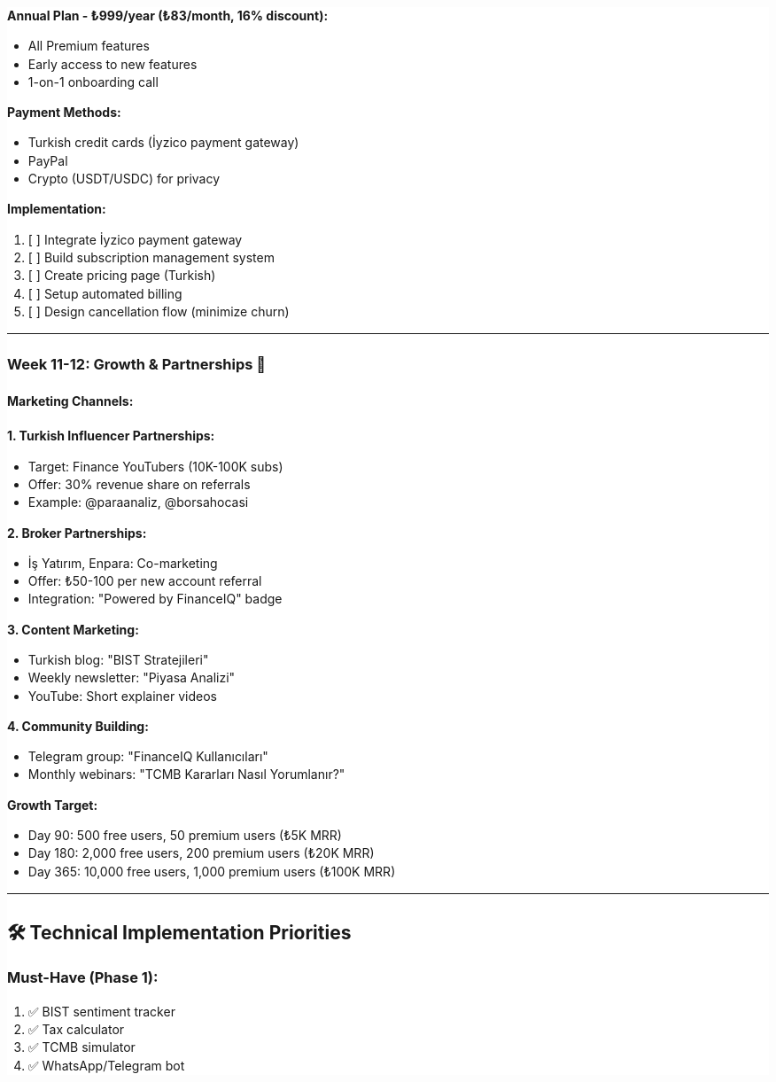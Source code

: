 **Annual Plan - ₺999/year (₺83/month, 16% discount):**
- All Premium features
- Early access to new features
- 1-on-1 onboarding call

**Payment Methods:**
- Turkish credit cards (İyzico payment gateway)
- PayPal
- Crypto (USDT/USDC) for privacy

**Implementation:**
1. [ ] Integrate İyzico payment gateway
2. [ ] Build subscription management system
3. [ ] Create pricing page (Turkish)
4. [ ] Setup automated billing
5. [ ] Design cancellation flow (minimize churn)

---

### Week 11-12: Growth & Partnerships 🚀

#### Marketing Channels:

**1. Turkish Influencer Partnerships:**
- Target: Finance YouTubers (10K-100K subs)
- Offer: 30% revenue share on referrals
- Example: @paraanaliz, @borsahocasi

**2. Broker Partnerships:**
- İş Yatırım, Enpara: Co-marketing
- Offer: ₺50-100 per new account referral
- Integration: "Powered by FinanceIQ" badge

**3. Content Marketing:**
- Turkish blog: "BIST Stratejileri"
- Weekly newsletter: "Piyasa Analizi"
- YouTube: Short explainer videos

**4. Community Building:**
- Telegram group: "FinanceIQ Kullanıcıları"
- Monthly webinars: "TCMB Kararları Nasıl Yorumlanır?"

**Growth Target:**
- Day 90: 500 free users, 50 premium users (₺5K MRR)
- Day 180: 2,000 free users, 200 premium users (₺20K MRR)
- Day 365: 10,000 free users, 1,000 premium users (₺100K MRR)

---

## 🛠️ Technical Implementation Priorities

### Must-Have (Phase 1):
1. ✅ BIST sentiment tracker
2. ✅ Tax calculator
3. ✅ TCMB simulator
4. ✅ WhatsApp/Telegram bot
